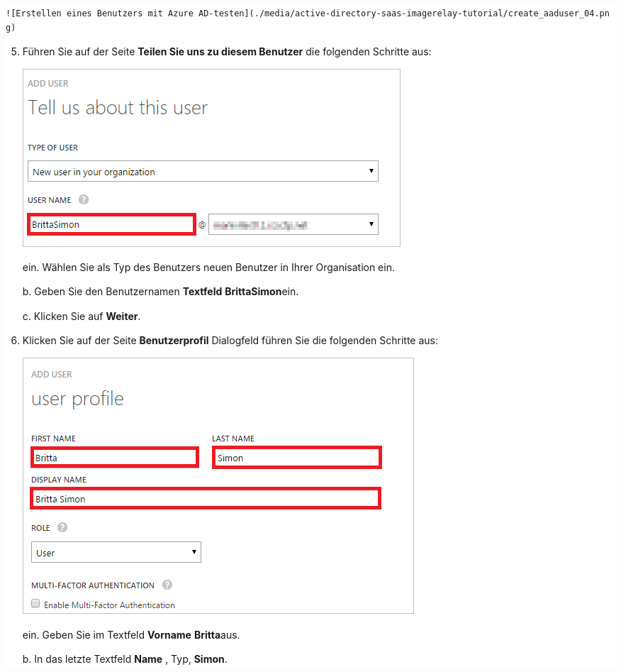     ![Erstellen eines Benutzers mit Azure AD-testen](./media/active-directory-saas-imagerelay-tutorial/create_aaduser_04.png) 

5. Führen Sie auf der Seite **Teilen Sie uns zu diesem Benutzer** die folgenden Schritte aus:

    ![Erstellen eines Benutzers mit Azure AD-testen](./media/active-directory-saas-imagerelay-tutorial/create_aaduser_05.png) 

    ein. Wählen Sie als Typ des Benutzers neuen Benutzer in Ihrer Organisation ein.

    b. Geben Sie den Benutzernamen **Textfeld** **BrittaSimon**ein.

    c. Klicken Sie auf **Weiter**.

6.  Klicken Sie auf der Seite **Benutzerprofil** Dialogfeld führen Sie die folgenden Schritte aus:

    ![Erstellen eines Benutzers mit Azure AD-testen](./media/active-directory-saas-imagerelay-tutorial/create_aaduser_06.png) 

    ein. Geben Sie im Textfeld **Vorname** **Britta**aus.  

    b. In das letzte Textfeld **Name** , Typ, **Simon**.
